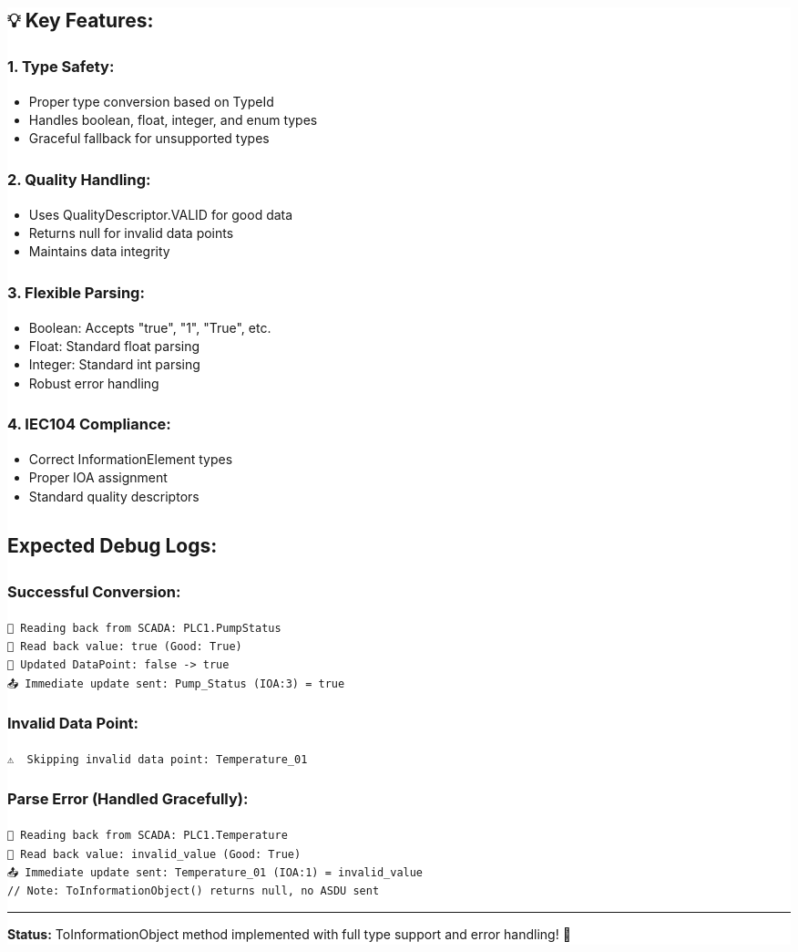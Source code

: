 ## 💡 **Key Features:**

### **1. Type Safety:**
- Proper type conversion based on TypeId
- Handles boolean, float, integer, and enum types
- Graceful fallback for unsupported types

### **2. Quality Handling:**
- Uses QualityDescriptor.VALID for good data
- Returns null for invalid data points
- Maintains data integrity

### **3. Flexible Parsing:**
- Boolean: Accepts "true", "1", "True", etc.
- Float: Standard float parsing
- Integer: Standard int parsing
- Robust error handling

### **4. IEC104 Compliance:**
- Correct InformationElement types
- Proper IOA assignment
- Standard quality descriptors

##  **Expected Debug Logs:**

### **Successful Conversion:**
```
🔄 Reading back from SCADA: PLC1.PumpStatus
📖 Read back value: true (Good: True)
🔄 Updated DataPoint: false -> true
📤 Immediate update sent: Pump_Status (IOA:3) = true
```

### **Invalid Data Point:**
```
⚠️  Skipping invalid data point: Temperature_01
```

### **Parse Error (Handled Gracefully):**
```
🔄 Reading back from SCADA: PLC1.Temperature
📖 Read back value: invalid_value (Good: True)
📤 Immediate update sent: Temperature_01 (IOA:1) = invalid_value
// Note: ToInformationObject() returns null, no ASDU sent
```

---

**Status:** ToInformationObject method implemented with full type support and error handling! 🎉
